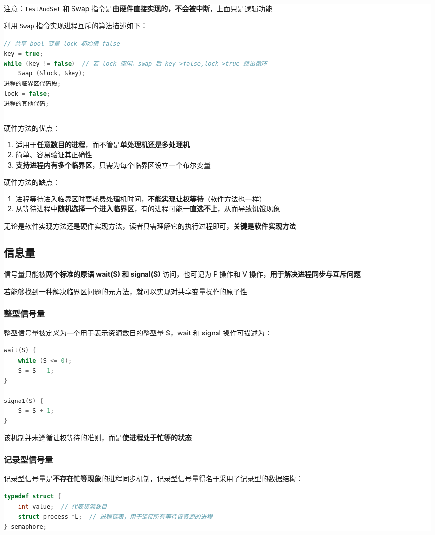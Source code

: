 注意：`TestAndSet` 和 Swap 指令是**由硬件直接实现的，不会被中断**，上面只是逻辑功能

利用 `Swap` 指令实现进程互斥的算法描述如下：

```c
// 共享 bool 变量 lock 初始值 false
key = true;
while (key != false)  // 若 lock 空闲，swap 后 key->false,lock->true 跳出循环
	Swap (&lock, &key);
进程的临界区代码段;
lock = false;
进程的其他代码;
```

------

硬件方法的优点：

1. 适用于**任意数目的进程**，而不管是**单处理机还是多处理机**
2. 简单、容易验证其正确性
3. **支持进程内有多个临界区**，只需为每个临界区设立一个布尔变量

硬件方法的缺点：

1. 进程等待进入临界区时要耗费处理机时间，**不能实现让权等待**（软件方法也一样）
2. 从等待进程中**随机选择一个进入临界区**，有的进程可能**一直选不上**，从而导致饥饿现象

无论是软件实现方法还是硬件实现方法，读者只需理解它的执行过程即可，**关键是软件实现方法**

## 信息量

信号量只能被**两个标准的原语 wait(S) 和 signal(S)** 访问，也可记为 Р 操作和 V 操作，**用于解决进程同步与互斥问题**

若能够找到一种解决临界区问题的元方法，就可以实现对共享变量操作的原子性

### 整型信号量

整型信号量被定义为一个<u>用于表示资源数目的整型量 S</u>，wait 和 signal 操作可描述为：

```c
wait(S) {
	while (S <= 0);
    S = S - 1;
}

signa1(S) {
	S = S + 1;
}
```

该机制并未遵循让权等待的准则，而是**使进程处于忙等的状态**

### 记录型信号量

记录型信号量是**不存在忙等现象**的进程同步机制，记录型信号量得名于采用了记录型的数据结构：

```c
typedef struct {
    int value;  // 代表资源数目
    struct process *L;  // 进程链表，用于链接所有等待该资源的进程
} semaphore;
```
